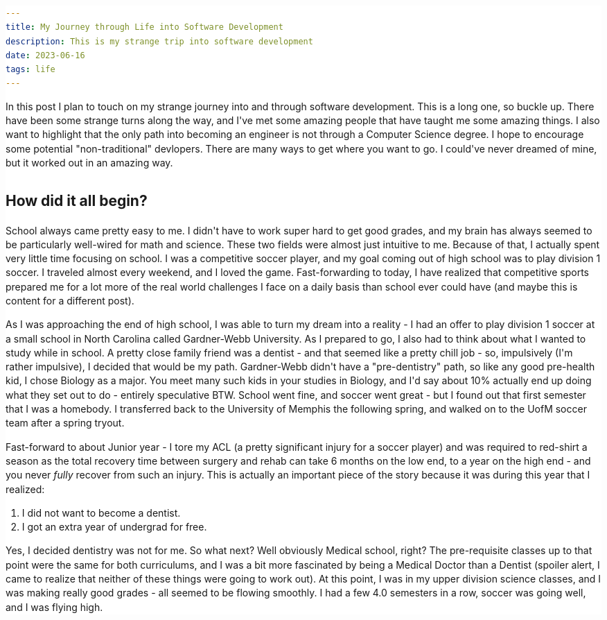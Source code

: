 ```yaml
---
title: My Journey through Life into Software Development
description: This is my strange trip into software development
date: 2023-06-16
tags: life
---
```



In this post I plan to touch on my strange journey into and through software development. This is a long one, so buckle up. There have been some strange turns along the way, and I've met some amazing people that have taught me some amazing things. I also want to highlight that the only path into becoming an engineer is not through a Computer Science degree. I hope to encourage some potential "non-traditional" devlopers. There are many ways to get where you want to go. I could've never dreamed of mine, but it worked out in an amazing way.

## How did it all begin?

School always came pretty easy to me. I didn't have to work super hard to get good grades, and my brain has always seemed to be particularly well-wired for math and science. These two fields were almost just intuitive to me. Because of that, I actually spent very little time focusing on school. I was a competitive soccer player, and my goal coming out of high school was to play division 1 soccer. I traveled almost every weekend, and I loved the game. Fast-forwarding to today, I have realized that competitive sports prepared me for a lot more of the real world challenges I face on a daily basis than school ever could have (and maybe this is content for a different post).

As I was approaching the end of high school, I was able to turn my dream into a reality - I had an offer to play division 1 soccer at a small school in North Carolina called Gardner-Webb University. As I prepared to go, I also had to think about what I wanted to study while in school. A pretty close family friend was a dentist - and that seemed like a pretty chill job - so, impulsively (I'm rather impulsive), I decided that would be my path. Gardner-Webb didn't have a "pre-dentistry" path, so like any good pre-health kid, I chose Biology as a major. You meet many such kids in your studies in Biology, and I'd say about 10% actually end up doing what they set out to do - entirely speculative BTW. School went fine, and soccer went great - but I found out that first semester that I was a homebody. I transferred back to the University of Memphis the following spring, and walked on to the UofM soccer team after a spring tryout.

Fast-forward to about Junior year - I tore my ACL (a pretty significant injury for a soccer player) and was required to red-shirt a season as the total recovery time between surgery and rehab can take 6 months on the low end, to a year on the high end - and you never _fully_ recover from such an injury. This is actually an important piece of the story because it was during this year that I realized:
1. I did not want to become a dentist.
1. I got an extra year of undergrad for free.

Yes, I decided dentistry was not for me. So what next? Well obviously Medical school, right? The pre-requisite classes up to that point were the same for both curriculums, and I was a bit more fascinated by being a Medical Doctor than a Dentist (spoiler alert, I came to realize that neither of these things were going to work out). At this point, I was in my upper division science classes, and I was making really good grades - all seemed to be flowing smoothly. I had a few 4.0 semesters in a row, soccer was going well, and I was flying high.
